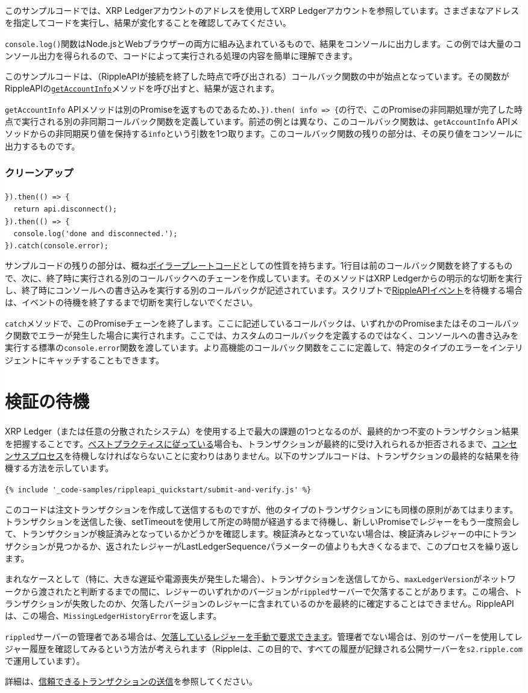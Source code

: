 このサンプルコードでは、XRP Ledgerアカウントのアドレスを使用してXRP Ledgerアカウントを参照しています。さまざまなアドレスを指定してコードを実行し、結果が変化することを確認してみてください。

`console.log()`関数はNode.jsとWebブラウザーの両方に組み込まれているもので、結果をコンソールに出力します。この例では大量のコンソール出力を得られるので、コードによって実行される処理の内容を簡単に理解できます。

このサンプルコードは、（RippleAPIが接続を終了した時点で呼び出される）コールバック関数の中が始点となっています。その関数がRippleAPIの[`getAccountInfo`](rippleapi-reference.html#getaccountinfo)メソッドを呼び出すと、結果が返されます。

`getAccountInfo` APIメソッドは別のPromiseを返すものであるため、`}).then( info => {`の行で、このPromiseの非同期処理が完了した時点で実行される別の非同期コールバック関数を定義しています。前述の例とは異なり、このコールバック関数は、`getAccountInfo` APIメソッドからの非同期戻り値を保持する`info`という引数を1つ取ります。このコールバック関数の残りの部分は、その戻り値をコンソールに出力するものです。


### クリーンアップ

```
}).then(() => {
  return api.disconnect(); 
}).then(() => {
  console.log('done and disconnected.'); 
}).catch(console.error);
```

サンプルコードの残りの部分は、概ね[ボイラープレートコード](rippleapi-reference.html#boilerplate)としての性質を持ちます。1行目は前のコールバック関数を終了するもので、次に、終了時に実行される別のコールバックへのチェーンを作成しています。そのメソッドはXRP Ledgerからの明示的な切断を実行し、終了時にコンソールへの書き込みを実行する別のコールバックが記述されています。スクリプトで[RippleAPIイベント](rippleapi-reference.html#api-events)を待機する場合は、イベントの待機を終了するまで切断を実行しないでください。

`catch`メソッドで、このPromiseチェーンを終了します。ここに記述しているコールバックは、いずれかのPromiseまたはそのコールバック関数でエラーが発生した場合に実行されます。ここでは、カスタムのコールバックを定義するのではなく、コンソールへの書き込みを実行する標準の`console.error`関数を渡しています。より高機能のコールバック関数をここに定義して、特定のタイプのエラーをインテリジェントにキャッチすることもできます。



# 検証の待機

XRP Ledger（または任意の分散されたシステム）を使用する上で最大の課題の1つとなるのが、最終的かつ不変のトランザクション結果を把握することです。[ベストプラクティスに従っている](reliable-transaction-submission.html)場合も、トランザクションが最終的に受け入れられるか拒否されるまで、[コンセンサスプロセス](consensus.html)を待機しなければならないことに変わりはありません。以下のサンプルコードは、トランザクションの最終的な結果を待機する方法を示しています。

```
{% include '_code-samples/rippleapi_quickstart/submit-and-verify.js' %}
```

このコードは注文トランザクションを作成して送信するものですが、他のタイプのトランザクションにも同様の原則があてはまります。トランザクションを送信した後、setTimeoutを使用して所定の時間が経過するまで待機し、新しいPromiseでレジャーをもう一度照会して、トランザクションが検証済みとなっているかどうかを確認します。検証済みとなっていない場合は、検証済みレジャーの中にトランザクションが見つかるか、返されたレジャーがLastLedgerSequenceパラメーターの値よりも大きくなるまで、このプロセスを繰り返します。

まれなケースとして（特に、大きな遅延や電源喪失が発生した場合）、トランザクションを送信してから、`maxLedgerVersion`がネットワークから渡されたと判断するまでの間に、レジャーのいずれかのバージョンが`rippled`サーバーで欠落することがあります。この場合、トランザクションが失敗したのか、欠落したバージョンのレジャーに含まれているのかを最終的に確定することはできません。RippleAPIは、この場合、`MissingLedgerHistoryError`を返します。

`rippled`サーバーの管理者である場合は、[欠落しているレジャーを手動で要求できます](ledger_request.html)。管理者でない場合は、別のサーバーを使用してレジャー履歴を確認してみるという方法が考えられます（Rippleは、この目的で、すべての履歴が記録される公開サーバーを`s2.ripple.com`で運用しています）。

詳細は、[信頼できるトランザクションの送信](reliable-transaction-submission.html)を参照してください。
